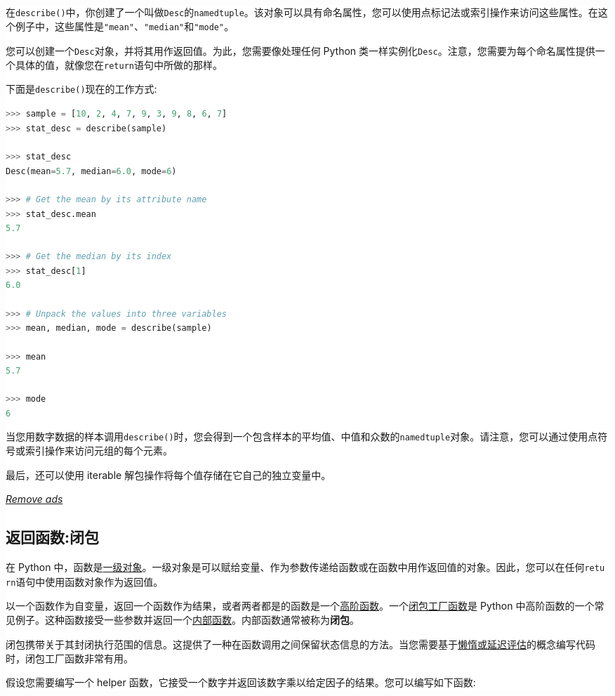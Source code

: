 在`describe()`中，你创建了一个叫做`Desc`的`namedtuple`。该对象可以具有命名属性，您可以使用点标记法或索引操作来访问这些属性。在这个例子中，这些属性是`"mean"`、`"median"`和`"mode"`。

您可以创建一个`Desc`对象，并将其用作返回值。为此，您需要像处理任何 Python 类一样实例化`Desc`。注意，您需要为每个命名属性提供一个具体的值，就像您在`return`语句中所做的那样。

下面是`describe()`现在的工作方式:

>>>

```py
>>> sample = [10, 2, 4, 7, 9, 3, 9, 8, 6, 7]
>>> stat_desc = describe(sample)

>>> stat_desc
Desc(mean=5.7, median=6.0, mode=6)

>>> # Get the mean by its attribute name
>>> stat_desc.mean
5.7

>>> # Get the median by its index
>>> stat_desc[1]
6.0

>>> # Unpack the values into three variables
>>> mean, median, mode = describe(sample)

>>> mean
5.7

>>> mode
6
```

当您用数字数据的样本调用`describe()`时，您会得到一个包含样本的平均值、中值和众数的`namedtuple`对象。请注意，您可以通过使用点符号或索引操作来访问元组的每个元素。

最后，还可以使用 iterable 解包操作将每个值存储在它自己的独立变量中。

[*Remove ads*](/account/join/)

## 返回函数:闭包

在 Python 中，函数是[一级对象](https://realpython.com/primer-on-python-decorators/#first-class-objects)。一级对象是可以赋给变量、作为参数传递给函数或在函数中用作返回值的对象。因此，您可以在任何`return`语句中使用函数对象作为返回值。

以一个函数作为自变量，返回一个函数作为结果，或者两者都是的函数是一个[高阶函数](http://en.wikipedia.org/wiki/Higher-order_function)。一个[闭包工厂函数](https://realpython.com/inner-functions-what-are-they-good-for/#closures-and-factory-functions)是 Python 中高阶函数的一个常见例子。这种函数接受一些参数并返回一个[内部函数](https://realpython.com/inner-functions-what-are-they-good-for/)。内部函数通常被称为**闭包**。

闭包携带关于其封闭执行范围的信息。这提供了一种在函数调用之间保留状态信息的方法。当您需要基于[懒惰或延迟评估](https://en.wikipedia.org/wiki/Lazy_evaluation)的概念编写代码时，闭包工厂函数非常有用。

假设您需要编写一个 helper 函数，它接受一个数字并返回该数字乘以给定因子的结果。您可以编写如下函数:
